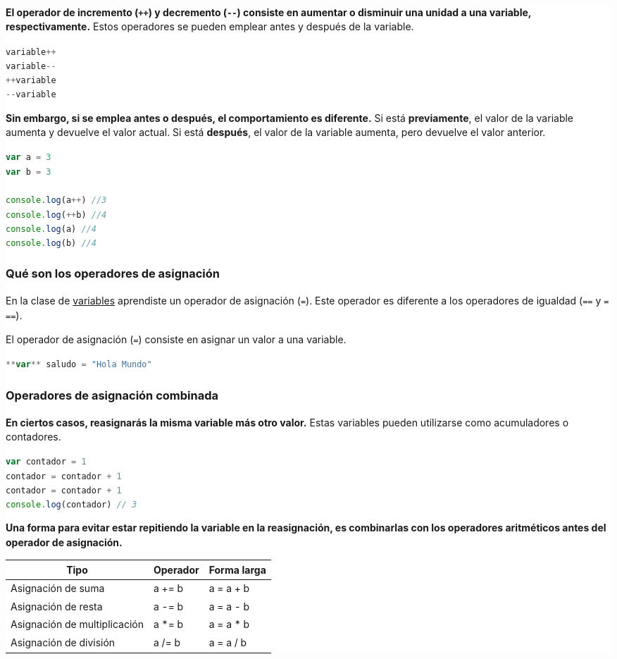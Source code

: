 **El operador de incremento (`++`) y decremento (`--`) consiste en aumentar o disminuir una unidad a una variable, respectivamente.** Estos operadores se pueden emplear antes y después de la variable.

```jsx
variable++
variable--
++variable
--variable
```

**Sin embargo, si se emplea antes o después, el comportamiento es diferente.** Si está **previamente**, el valor de la variable aumenta y devuelve el valor actual. Si está **después**, el valor de la variable aumenta, pero devuelve el valor anterior.

```jsx
var a = 3
var b = 3

console.log(a++) //3
console.log(++b) //4
console.log(a) //4
console.log(b) //4
```

### **Qué son los operadores de asignación**

En la clase de [variables](https://platzi.com/clases/1814-basico-javascript/26293-variables/) aprendiste un operador de asignación (`=`). Este operador es diferente a los operadores de igualdad (`==` y `===`).

El operador de asignación (`=`) consiste en asignar un valor a una variable.

```jsx
**var** saludo = "Hola Mundo"
```

### **Operadores de asignación combinada**

**En ciertos casos, reasignarás la misma variable más otro valor.** Estas variables pueden utilizarse como acumuladores o contadores.

```jsx
var contador = 1
contador = contador + 1
contador = contador + 1
console.log(contador) // 3
```

**Una forma para evitar estar repitiendo la variable en la reasignación, es combinarlas con los operadores aritméticos antes del operador de asignación.**

| Tipo | Operador | Forma larga |
| --- | --- | --- |
| Asignación de suma | a += b | a = a + b |
| Asignación de resta | a -= b | a = a - b |
| Asignación de multiplicación | a *= b | a = a * b |
| Asignación de división | a /= b | a = a / b |
